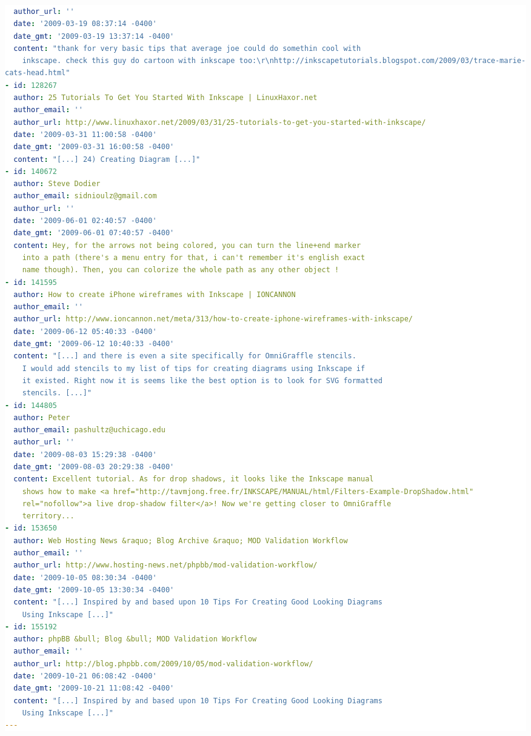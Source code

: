 ```yaml
  author_url: ''
  date: '2009-03-19 08:37:14 -0400'
  date_gmt: '2009-03-19 13:37:14 -0400'
  content: "thank for very basic tips that average joe could do somethin cool with
    inkscape. check this guy do cartoon with inkscape too:\r\nhttp://inkscapetutorials.blogspot.com/2009/03/trace-marie-cats-head.html"
- id: 128267
  author: 25 Tutorials To Get You Started With Inkscape | LinuxHaxor.net
  author_email: ''
  author_url: http://www.linuxhaxor.net/2009/03/31/25-tutorials-to-get-you-started-with-inkscape/
  date: '2009-03-31 11:00:58 -0400'
  date_gmt: '2009-03-31 16:00:58 -0400'
  content: "[...] 24) Creating Diagram [...]"
- id: 140672
  author: Steve Dodier
  author_email: sidnioulz@gmail.com
  author_url: ''
  date: '2009-06-01 02:40:57 -0400'
  date_gmt: '2009-06-01 07:40:57 -0400'
  content: Hey, for the arrows not being colored, you can turn the line+end marker
    into a path (there's a menu entry for that, i can't remember it's english exact
    name though). Then, you can colorize the whole path as any other object !
- id: 141595
  author: How to create iPhone wireframes with Inkscape | IONCANNON
  author_email: ''
  author_url: http://www.ioncannon.net/meta/313/how-to-create-iphone-wireframes-with-inkscape/
  date: '2009-06-12 05:40:33 -0400'
  date_gmt: '2009-06-12 10:40:33 -0400'
  content: "[...] and there is even a site specifically for OmniGraffle stencils.
    I would add stencils to my list of tips for creating diagrams using Inkscape if
    it existed. Right now it is seems like the best option is to look for SVG formatted
    stencils. [...]"
- id: 144805
  author: Peter
  author_email: pashultz@uchicago.edu
  author_url: ''
  date: '2009-08-03 15:29:38 -0400'
  date_gmt: '2009-08-03 20:29:38 -0400'
  content: Excellent tutorial. As for drop shadows, it looks like the Inkscape manual
    shows how to make <a href="http://tavmjong.free.fr/INKSCAPE/MANUAL/html/Filters-Example-DropShadow.html"
    rel="nofollow">a live drop-shadow filter</a>! Now we're getting closer to OmniGraffle
    territory...
- id: 153650
  author: Web Hosting News &raquo; Blog Archive &raquo; MOD Validation Workflow
  author_email: ''
  author_url: http://www.hosting-news.net/phpbb/mod-validation-workflow/
  date: '2009-10-05 08:30:34 -0400'
  date_gmt: '2009-10-05 13:30:34 -0400'
  content: "[...] Inspired by and based upon 10 Tips For Creating Good Looking Diagrams
    Using Inkscape [...]"
- id: 155192
  author: phpBB &bull; Blog &bull; MOD Validation Workflow
  author_email: ''
  author_url: http://blog.phpbb.com/2009/10/05/mod-validation-workflow/
  date: '2009-10-21 06:08:42 -0400'
  date_gmt: '2009-10-21 11:08:42 -0400'
  content: "[...] Inspired by and based upon 10 Tips For Creating Good Looking Diagrams
    Using Inkscape [...]"
---
```
